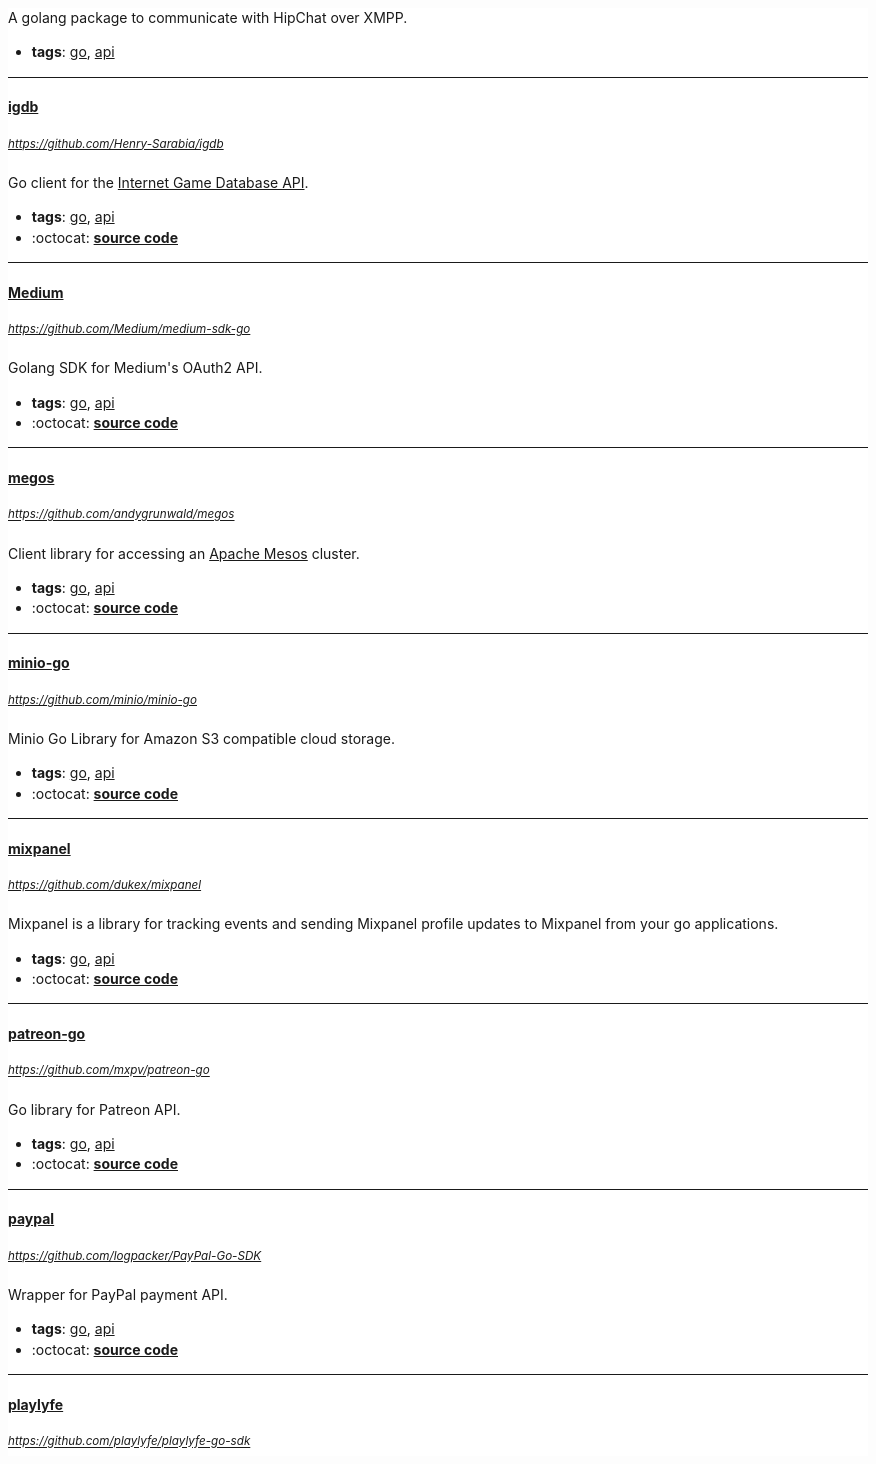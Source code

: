 A golang package to communicate with HipChat over XMPP.
* **tags**: [go](../tagged/go.md), [api](../tagged/api.md)
---
#### [igdb](https://github.com/Henry-Sarabia/igdb)
_<sup>https://github.com/Henry-Sarabia/igdb</sup>_

Go client for the [Internet Game Database API](https://api.igdb.com/).
* **tags**: [go](../tagged/go.md), [api](../tagged/api.md)
* :octocat: **[source code](https://github.com/Henry-Sarabia/igdb)**
---
#### [Medium](https://github.com/Medium/medium-sdk-go)
_<sup>https://github.com/Medium/medium-sdk-go</sup>_

Golang SDK for Medium's OAuth2 API.
* **tags**: [go](../tagged/go.md), [api](../tagged/api.md)
* :octocat: **[source code](https://github.com/Medium/medium-sdk-go)**
---
#### [megos](https://github.com/andygrunwald/megos)
_<sup>https://github.com/andygrunwald/megos</sup>_

Client library for accessing an [Apache Mesos](http://mesos.apache.org/) cluster.
* **tags**: [go](../tagged/go.md), [api](../tagged/api.md)
* :octocat: **[source code](https://github.com/andygrunwald/megos)**
---
#### [minio-go](https://github.com/minio/minio-go)
_<sup>https://github.com/minio/minio-go</sup>_

Minio Go Library for Amazon S3 compatible cloud storage.
* **tags**: [go](../tagged/go.md), [api](../tagged/api.md)
* :octocat: **[source code](https://github.com/minio/minio-go)**
---
#### [mixpanel](https://github.com/dukex/mixpanel)
_<sup>https://github.com/dukex/mixpanel</sup>_

Mixpanel is a library for tracking events and sending Mixpanel profile updates to Mixpanel from your go applications.
* **tags**: [go](../tagged/go.md), [api](../tagged/api.md)
* :octocat: **[source code](https://github.com/dukex/mixpanel)**
---
#### [patreon-go](https://github.com/mxpv/patreon-go)
_<sup>https://github.com/mxpv/patreon-go</sup>_

Go library for Patreon API.
* **tags**: [go](../tagged/go.md), [api](../tagged/api.md)
* :octocat: **[source code](https://github.com/mxpv/patreon-go)**
---
#### [paypal](https://github.com/logpacker/PayPal-Go-SDK)
_<sup>https://github.com/logpacker/PayPal-Go-SDK</sup>_

Wrapper for PayPal payment API.
* **tags**: [go](../tagged/go.md), [api](../tagged/api.md)
* :octocat: **[source code](https://github.com/logpacker/PayPal-Go-SDK)**
---
#### [playlyfe](https://github.com/playlyfe/playlyfe-go-sdk)
_<sup>https://github.com/playlyfe/playlyfe-go-sdk</sup>_
